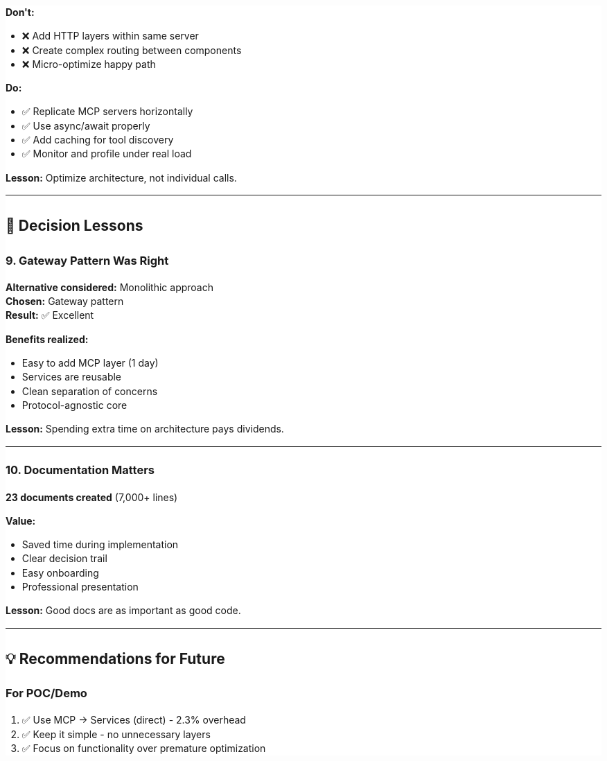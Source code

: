 **Don't:**
- ❌ Add HTTP layers within same server
- ❌ Create complex routing between components
- ❌ Micro-optimize happy path

**Do:**
- ✅ Replicate MCP servers horizontally
- ✅ Use async/await properly
- ✅ Add caching for tool discovery
- ✅ Monitor and profile under real load

**Lesson:** Optimize architecture, not individual calls.

---

## 🎯 Decision Lessons

### 9. Gateway Pattern Was Right

**Alternative considered:** Monolithic approach  
**Chosen:** Gateway pattern  
**Result:** ✅ Excellent

**Benefits realized:**
- Easy to add MCP layer (1 day)
- Services are reusable
- Clean separation of concerns
- Protocol-agnostic core

**Lesson:** Spending extra time on architecture pays dividends.

---

### 10. Documentation Matters

**23 documents created** (7,000+ lines)

**Value:**
- Saved time during implementation
- Clear decision trail
- Easy onboarding
- Professional presentation

**Lesson:** Good docs are as important as good code.

---

## 💡 Recommendations for Future

### For POC/Demo
1. ✅ Use MCP → Services (direct) - 2.3% overhead
2. ✅ Keep it simple - no unnecessary layers
3. ✅ Focus on functionality over premature optimization
